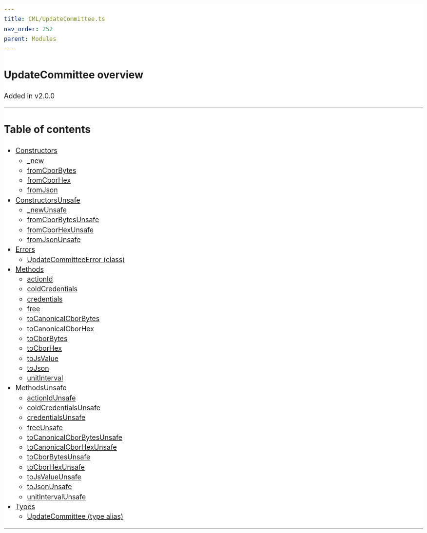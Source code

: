 ```yaml
---
title: CML/UpdateCommittee.ts
nav_order: 252
parent: Modules
---
```


## UpdateCommittee overview

Added in v2.0.0

---

<h2 class="text-delta">Table of contents</h2>

- [Constructors](#constructors)
  - [\_new](#_new)
  - [fromCborBytes](#fromcborbytes)
  - [fromCborHex](#fromcborhex)
  - [fromJson](#fromjson)
- [ConstructorsUnsafe](#constructorsunsafe)
  - [\_newUnsafe](#_newunsafe)
  - [fromCborBytesUnsafe](#fromcborbytesunsafe)
  - [fromCborHexUnsafe](#fromcborhexunsafe)
  - [fromJsonUnsafe](#fromjsonunsafe)
- [Errors](#errors)
  - [UpdateCommitteeError (class)](#updatecommitteeerror-class)
- [Methods](#methods)
  - [actionId](#actionid)
  - [coldCredentials](#coldcredentials)
  - [credentials](#credentials)
  - [free](#free)
  - [toCanonicalCborBytes](#tocanonicalcborbytes)
  - [toCanonicalCborHex](#tocanonicalcborhex)
  - [toCborBytes](#tocborbytes)
  - [toCborHex](#tocborhex)
  - [toJsValue](#tojsvalue)
  - [toJson](#tojson)
  - [unitInterval](#unitinterval)
- [MethodsUnsafe](#methodsunsafe)
  - [actionIdUnsafe](#actionidunsafe)
  - [coldCredentialsUnsafe](#coldcredentialsunsafe)
  - [credentialsUnsafe](#credentialsunsafe)
  - [freeUnsafe](#freeunsafe)
  - [toCanonicalCborBytesUnsafe](#tocanonicalcborbytesunsafe)
  - [toCanonicalCborHexUnsafe](#tocanonicalcborhexunsafe)
  - [toCborBytesUnsafe](#tocborbytesunsafe)
  - [toCborHexUnsafe](#tocborhexunsafe)
  - [toJsValueUnsafe](#tojsvalueunsafe)
  - [toJsonUnsafe](#tojsonunsafe)
  - [unitIntervalUnsafe](#unitintervalunsafe)
- [Types](#types)
  - [UpdateCommittee (type alias)](#updatecommittee-type-alias)

---